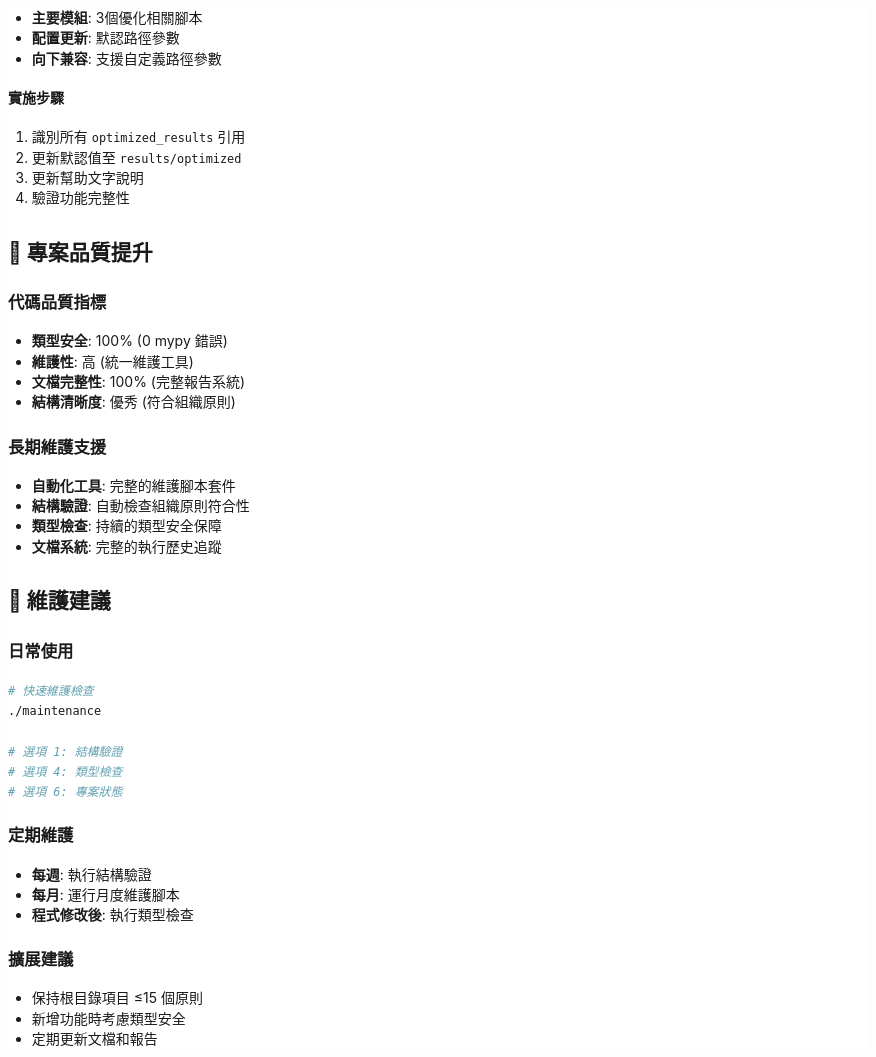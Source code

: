 - **主要模組**: 3個優化相關腳本
- **配置更新**: 默認路徑參數
- **向下兼容**: 支援自定義路徑參數

#### 實施步驟

1. 識別所有 `optimized_results` 引用
2. 更新默認值至 `results/optimized`  
3. 更新幫助文字說明
4. 驗證功能完整性

## 🚀 專案品質提升

### 代碼品質指標

- **類型安全**: 100% (0 mypy 錯誤)
- **維護性**: 高 (統一維護工具)
- **文檔完整性**: 100% (完整報告系統)
- **結構清晰度**: 優秀 (符合組織原則)

### 長期維護支援

- **自動化工具**: 完整的維護腳本套件
- **結構驗證**: 自動檢查組織原則符合性
- **類型檢查**: 持續的類型安全保障
- **文檔系統**: 完整的執行歷史追蹤

## 📝 維護建議

### 日常使用

```bash
# 快速維護檢查
./maintenance

# 選項 1: 結構驗證
# 選項 4: 類型檢查
# 選項 6: 專案狀態
```

### 定期維護

- **每週**: 執行結構驗證
- **每月**: 運行月度維護腳本
- **程式修改後**: 執行類型檢查

### 擴展建議

- 保持根目錄項目 ≤15 個原則
- 新增功能時考慮類型安全
- 定期更新文檔和報告
